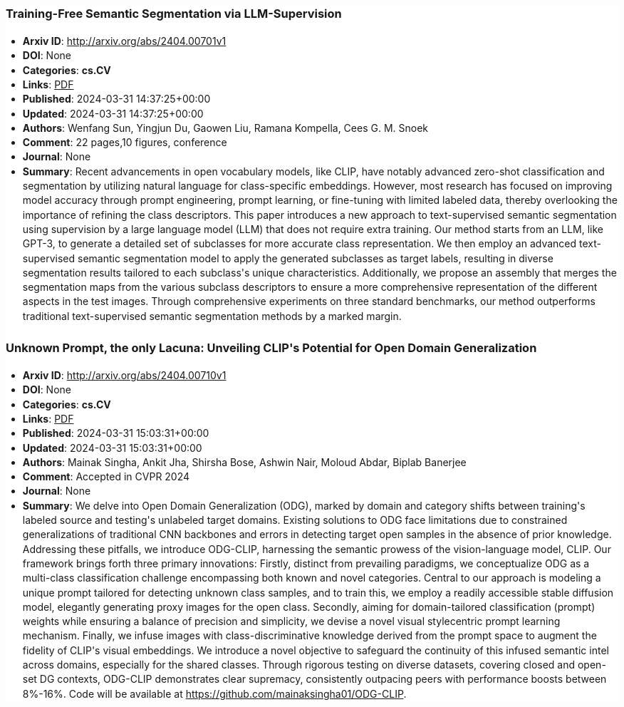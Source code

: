 

### Training-Free Semantic Segmentation via LLM-Supervision
- **Arxiv ID**: http://arxiv.org/abs/2404.00701v1
- **DOI**: None
- **Categories**: **cs.CV**
- **Links**: [PDF](http://arxiv.org/pdf/2404.00701v1)
- **Published**: 2024-03-31 14:37:25+00:00
- **Updated**: 2024-03-31 14:37:25+00:00
- **Authors**: Wenfang Sun, Yingjun Du, Gaowen Liu, Ramana Kompella, Cees G. M. Snoek
- **Comment**: 22 pages,10 figures, conference
- **Journal**: None
- **Summary**: Recent advancements in open vocabulary models, like CLIP, have notably advanced zero-shot classification and segmentation by utilizing natural language for class-specific embeddings. However, most research has focused on improving model accuracy through prompt engineering, prompt learning, or fine-tuning with limited labeled data, thereby overlooking the importance of refining the class descriptors. This paper introduces a new approach to text-supervised semantic segmentation using supervision by a large language model (LLM) that does not require extra training. Our method starts from an LLM, like GPT-3, to generate a detailed set of subclasses for more accurate class representation. We then employ an advanced text-supervised semantic segmentation model to apply the generated subclasses as target labels, resulting in diverse segmentation results tailored to each subclass's unique characteristics. Additionally, we propose an assembly that merges the segmentation maps from the various subclass descriptors to ensure a more comprehensive representation of the different aspects in the test images. Through comprehensive experiments on three standard benchmarks, our method outperforms traditional text-supervised semantic segmentation methods by a marked margin.



### Unknown Prompt, the only Lacuna: Unveiling CLIP's Potential for Open Domain Generalization
- **Arxiv ID**: http://arxiv.org/abs/2404.00710v1
- **DOI**: None
- **Categories**: **cs.CV**
- **Links**: [PDF](http://arxiv.org/pdf/2404.00710v1)
- **Published**: 2024-03-31 15:03:31+00:00
- **Updated**: 2024-03-31 15:03:31+00:00
- **Authors**: Mainak Singha, Ankit Jha, Shirsha Bose, Ashwin Nair, Moloud Abdar, Biplab Banerjee
- **Comment**: Accepted in CVPR 2024
- **Journal**: None
- **Summary**: We delve into Open Domain Generalization (ODG), marked by domain and category shifts between training's labeled source and testing's unlabeled target domains. Existing solutions to ODG face limitations due to constrained generalizations of traditional CNN backbones and errors in detecting target open samples in the absence of prior knowledge. Addressing these pitfalls, we introduce ODG-CLIP, harnessing the semantic prowess of the vision-language model, CLIP. Our framework brings forth three primary innovations: Firstly, distinct from prevailing paradigms, we conceptualize ODG as a multi-class classification challenge encompassing both known and novel categories. Central to our approach is modeling a unique prompt tailored for detecting unknown class samples, and to train this, we employ a readily accessible stable diffusion model, elegantly generating proxy images for the open class. Secondly, aiming for domain-tailored classification (prompt) weights while ensuring a balance of precision and simplicity, we devise a novel visual stylecentric prompt learning mechanism. Finally, we infuse images with class-discriminative knowledge derived from the prompt space to augment the fidelity of CLIP's visual embeddings. We introduce a novel objective to safeguard the continuity of this infused semantic intel across domains, especially for the shared classes. Through rigorous testing on diverse datasets, covering closed and open-set DG contexts, ODG-CLIP demonstrates clear supremacy, consistently outpacing peers with performance boosts between 8%-16%. Code will be available at https://github.com/mainaksingha01/ODG-CLIP.
